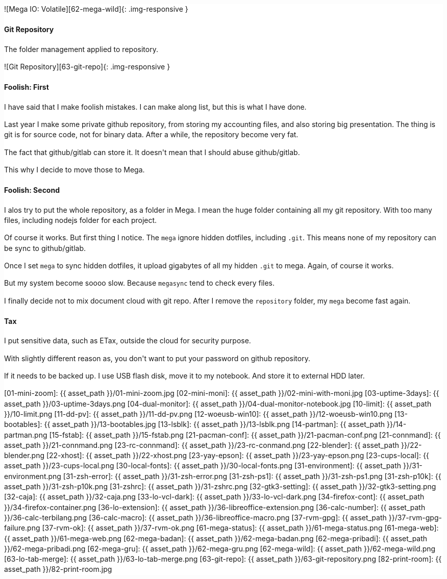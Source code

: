 ![Mega IO: Volatile][62-mega-wild]{: .img-responsive }

#### Git Repository

The folder management applied to repository.

![Git Repository][63-git-repo]{: .img-responsive }

#### Foolish: First

I have said that I make foolish mistakes.
I can make along list, but this is what I have done.

Last year I make some private github repository,
from storing my accounting files,
and also storing big presentation.
The thing is git is for source code,
not for binary data.
After a while, the repository become very fat.

The fact that github/gitlab can store it.
It doesn't mean that I should abuse github/gitlab.

This why I decide to move those to Mega.

#### Foolish: Second

I alos try to put the whole repository, as a folder in Mega.
I mean the huge folder containing all my git repository.
With too many files, including nodejs folder for each project.

Of course it works. But first thing I notice.
The `mega` ignore hidden dotfiles, including `.git`.
This means none of my repository can be sync to github/gitlab.

Once I set `mega` to sync hidden dotfiles,
it upload gigabytes of all my hidden `.git` to mega.
Again, of course it works.

But my system become soooo slow.
Because `megasync` tend to check every files.

I finally decide not to mix document cloud with git repo.
After I remove the `repository` folder,
my `mega` become fast again.

#### Tax

I put sensitive data, such as ETax,
outside the cloud for security purpose.

With slightly different reason as,
you don't want to put your password on github repository.

If it needs to be backed up.
I use USB flash disk, move it to my notebook.
And store it to external HDD later.


[//]: <> ( -- -- -- links below -- -- -- )
[repository]:      https://wiki.artixlinux.org/Main/Repositories#Arch_repositories
[01-mini-zoom]:    {{ asset_path }}/01-mini-zoom.jpg
[02-mini-moni]:    {{ asset_path }}/02-mini-with-moni.jpg
[03-uptime-3days]: {{ asset_path }}/03-uptime-3days.png
[04-dual-monitor]: {{ asset_path }}/04-dual-monitor-notebook.jpg
[10-limit]:        {{ asset_path }}/10-limit.png
[11-dd-pv]:        {{ asset_path }}/11-dd-pv.png
[12-woeusb-win10]: {{ asset_path }}/12-woeusb-win10.png
[13-bootables]:    {{ asset_path }}/13-bootables.jpg
[13-lsblk]:        {{ asset_path }}/13-lsblk.png
[14-partman]:      {{ asset_path }}/14-partman.png
[15-fstab]:        {{ asset_path }}/15-fstab.png
[21-pacman-conf]:  {{ asset_path }}/21-pacman-conf.png
[21-connmand]:     {{ asset_path }}/21-connmand.png
[23-rc-connmand]:  {{ asset_path }}/23-rc-conmand.png
[22-blender]:      {{ asset_path }}/22-blender.png
[22-xhost]:        {{ asset_path }}/22-xhost.png
[23-yay-epson]:    {{ asset_path }}/23-yay-epson.png
[23-cups-local]:   {{ asset_path }}/23-cups-local.png
[30-local-fonts]:  {{ asset_path }}/30-local-fonts.png
[31-environment]:  {{ asset_path }}/31-environment.png
[31-zsh-error]:    {{ asset_path }}/31-zsh-error.png
[31-zsh-ps1]:      {{ asset_path }}/31-zsh-ps1.png
[31-zsh-p10k]:     {{ asset_path }}/31-zsh-p10k.png
[31-zshrc]:        {{ asset_path }}/31-zshrc.png
[32-gtk3-setting]: {{ asset_path }}/32-gtk3-setting.png
[32-caja]:         {{ asset_path }}/32-caja.png
[33-lo-vcl-dark]:  {{ asset_path }}/33-lo-vcl-dark.png
[34-firefox-cont]: {{ asset_path }}/34-firefox-container.png
[36-lo-extension]: {{ asset_path }}/36-libreoffice-extension.png
[36-calc-number]:  {{ asset_path }}/36-calc-terbilang.png
[36-calc-macro]:   {{ asset_path }}/36-libreoffice-macro.png
[37-rvm-gpg]:      {{ asset_path }}/37-rvm-gpg-failure.png
[37-rvm-ok]:       {{ asset_path }}/37-rvm-ok.png
[61-mega-status]:  {{ asset_path }}/61-mega-status.png
[61-mega-web]:     {{ asset_path }}/61-mega-web.png
[62-mega-badan]:   {{ asset_path }}/62-mega-badan.png
[62-mega-pribadi]: {{ asset_path }}/62-mega-pribadi.png
[62-mega-gru]:     {{ asset_path }}/62-mega-gru.png
[62-mega-wild]:    {{ asset_path }}/62-mega-wild.png
[63-lo-tab-merge]: {{ asset_path }}/63-lo-tab-merge.png
[63-git-repo]:     {{ asset_path }}/63-git-repository.png
[82-print-room]:   {{ asset_path }}/82-print-room.jpg